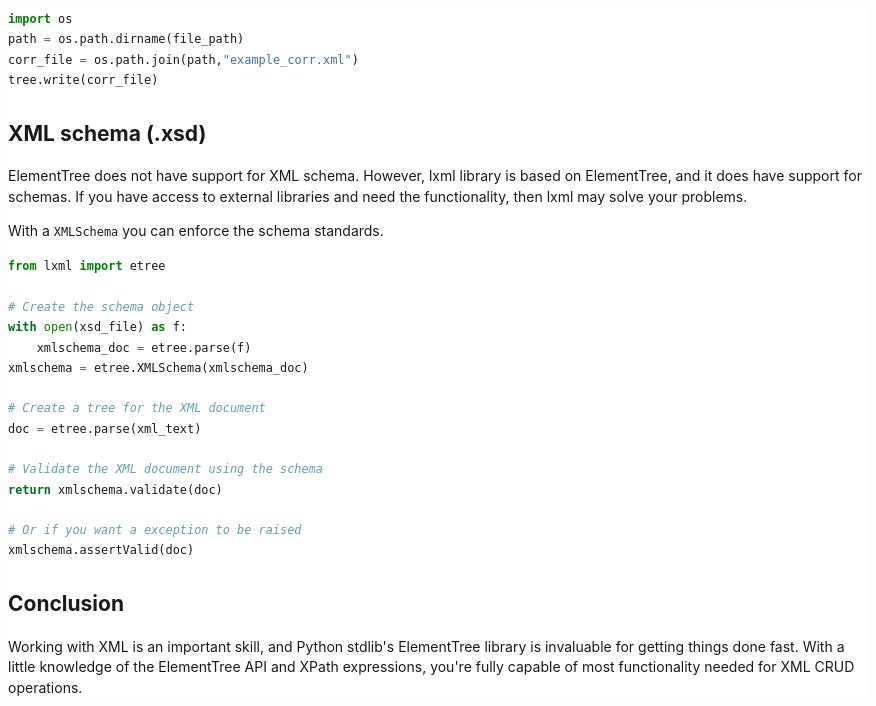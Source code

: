 ```python
import os
path = os.path.dirname(file_path)
corr_file = os.path.join(path,"example_corr.xml")
tree.write(corr_file)
```

## XML schema (.xsd)

ElementTree does not have support for XML schema.  However, lxml library is based on ElementTree, and it does have support for schemas.  If you have access to external libraries and need the functionality, then lxml may solve your problems.

With a `XMLSchema` you can enforce the schema standards.

```python
from lxml import etree

# Create the schema object
with open(xsd_file) as f:
    xmlschema_doc = etree.parse(f)
xmlschema = etree.XMLSchema(xmlschema_doc)

# Create a tree for the XML document
doc = etree.parse(xml_text)

# Validate the XML document using the schema
return xmlschema.validate(doc)

# Or if you want a exception to be raised
xmlschema.assertValid(doc)
```

## Conclusion

Working with XML is an important skill, and Python stdlib's ElementTree library is invaluable for getting things done fast.  With a little knowledge of the ElementTree API and XPath expressions, you're fully capable of most functionality needed for XML CRUD operations.
